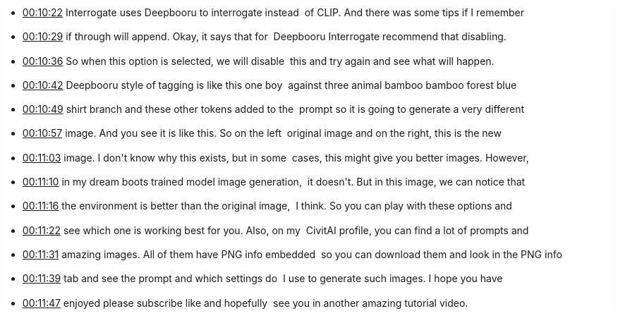 - [00:10:22](https://www.youtube.com/watch?v=lMQ7DIPmrfI&t=622) Interrogate uses Deepbooru to interrogate instead&nbsp; of CLIP. And there was some tips if I remember&nbsp;&nbsp;

- [00:10:29](https://www.youtube.com/watch?v=lMQ7DIPmrfI&t=629) if through will append. Okay, it says that for&nbsp; Deepbooru Interrogate recommend that disabling.&nbsp;&nbsp;

- [00:10:36](https://www.youtube.com/watch?v=lMQ7DIPmrfI&t=636) So when this option is selected, we will disable&nbsp; this and try again and see what will happen.&nbsp;&nbsp;

- [00:10:42](https://www.youtube.com/watch?v=lMQ7DIPmrfI&t=642) Deepbooru style of tagging is like this one boy&nbsp; against three animal bamboo bamboo forest blue&nbsp;&nbsp;

- [00:10:49](https://www.youtube.com/watch?v=lMQ7DIPmrfI&t=649) shirt branch and these other tokens added to the&nbsp; prompt so it is going to generate a very different&nbsp;&nbsp;

- [00:10:57](https://www.youtube.com/watch?v=lMQ7DIPmrfI&t=657) image. And you see it is like this. So on the left&nbsp; original image and on the right, this is the new&nbsp;&nbsp;

- [00:11:03](https://www.youtube.com/watch?v=lMQ7DIPmrfI&t=663) image. I don't know why this exists, but in some&nbsp; cases, this might give you better images. However,&nbsp;&nbsp;

- [00:11:10](https://www.youtube.com/watch?v=lMQ7DIPmrfI&t=670) in my dream boots trained model image generation,&nbsp; it doesn't. But in this image, we can notice that&nbsp;&nbsp;

- [00:11:16](https://www.youtube.com/watch?v=lMQ7DIPmrfI&t=676) the environment is better than the original image,&nbsp; I think. So you can play with these options and&nbsp;&nbsp;

- [00:11:22](https://www.youtube.com/watch?v=lMQ7DIPmrfI&t=682) see which one is working best for you. Also, on my&nbsp; CivitAI profile, you can find a lot of prompts and&nbsp;&nbsp;

- [00:11:31](https://www.youtube.com/watch?v=lMQ7DIPmrfI&t=691) amazing images. All of them have PNG info embedded&nbsp; so you can download them and look in the PNG info&nbsp;&nbsp;

- [00:11:39](https://www.youtube.com/watch?v=lMQ7DIPmrfI&t=699) tab and see the prompt and which settings do&nbsp; I use to generate such images. I hope you have&nbsp;&nbsp;

- [00:11:47](https://www.youtube.com/watch?v=lMQ7DIPmrfI&t=707) enjoyed please subscribe like and hopefully&nbsp; see you in another amazing tutorial video.
